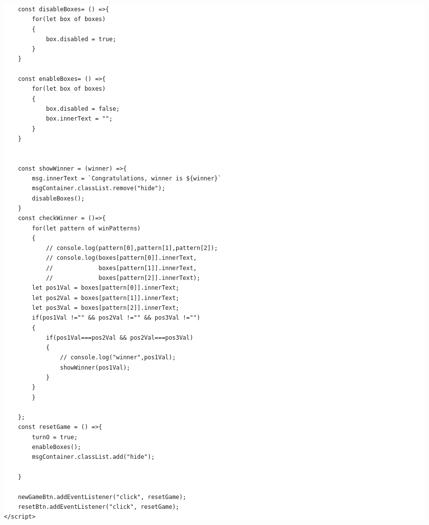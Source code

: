         const disableBoxes= () =>{
            for(let box of boxes)
            {
                box.disabled = true;
            }
        }

        const enableBoxes= () =>{
            for(let box of boxes)
            {
                box.disabled = false;
                box.innerText = "";
            }
        }


        const showWinner = (winner) =>{
            msg.innerText = `Congratulations, winner is ${winner}`
            msgContainer.classList.remove("hide");
            disableBoxes();
        }
        const checkWinner = ()=>{
            for(let pattern of winPatterns)
            {
                // console.log(pattern[0],pattern[1],pattern[2]);
                // console.log(boxes[pattern[0]].innerText,
                //             boxes[pattern[1]].innerText,
                //             boxes[pattern[2]].innerText);
            let pos1Val = boxes[pattern[0]].innerText;
            let pos2Val = boxes[pattern[1]].innerText;
            let pos3Val = boxes[pattern[2]].innerText;
            if(pos1Val !="" && pos2Val !="" && pos3Val !="")
            {
                if(pos1Val===pos2Val && pos2Val===pos3Val)
                {
                    // console.log("winner",pos1Val);
                    showWinner(pos1Val);
                }
            }
            }
            
        };
        const resetGame = () =>{
            turnO = true;
            enableBoxes();
            msgContainer.classList.add("hide");

        }

        newGameBtn.addEventListener("click", resetGame);
        resetBtn.addEventListener("click", resetGame);
    </script>
</body>
</html>
